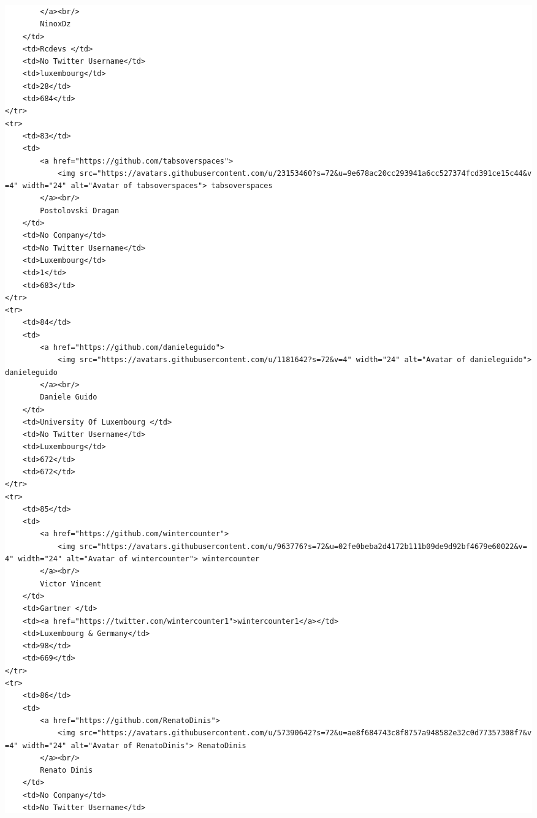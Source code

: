 			</a><br/>
			NinoxDz
		</td>
		<td>Rcdevs </td>
		<td>No Twitter Username</td>
		<td>luxembourg</td>
		<td>28</td>
		<td>684</td>
	</tr>
	<tr>
		<td>83</td>
		<td>
			<a href="https://github.com/tabsoverspaces">
				<img src="https://avatars.githubusercontent.com/u/23153460?s=72&u=9e678ac20cc293941a6cc527374fcd391ce15c44&v=4" width="24" alt="Avatar of tabsoverspaces"> tabsoverspaces
			</a><br/>
			Postolovski Dragan
		</td>
		<td>No Company</td>
		<td>No Twitter Username</td>
		<td>Luxembourg</td>
		<td>1</td>
		<td>683</td>
	</tr>
	<tr>
		<td>84</td>
		<td>
			<a href="https://github.com/danieleguido">
				<img src="https://avatars.githubusercontent.com/u/1181642?s=72&v=4" width="24" alt="Avatar of danieleguido"> danieleguido
			</a><br/>
			Daniele Guido
		</td>
		<td>University Of Luxembourg </td>
		<td>No Twitter Username</td>
		<td>Luxembourg</td>
		<td>672</td>
		<td>672</td>
	</tr>
	<tr>
		<td>85</td>
		<td>
			<a href="https://github.com/wintercounter">
				<img src="https://avatars.githubusercontent.com/u/963776?s=72&u=02fe0beba2d4172b111b09de9d92bf4679e60022&v=4" width="24" alt="Avatar of wintercounter"> wintercounter
			</a><br/>
			Victor Vincent
		</td>
		<td>Gartner </td>
		<td><a href="https://twitter.com/wintercounter1">wintercounter1</a></td>
		<td>Luxembourg & Germany</td>
		<td>98</td>
		<td>669</td>
	</tr>
	<tr>
		<td>86</td>
		<td>
			<a href="https://github.com/RenatoDinis">
				<img src="https://avatars.githubusercontent.com/u/57390642?s=72&u=ae8f684743c8f8757a948582e32c0d77357308f7&v=4" width="24" alt="Avatar of RenatoDinis"> RenatoDinis
			</a><br/>
			Renato Dinis
		</td>
		<td>No Company</td>
		<td>No Twitter Username</td>